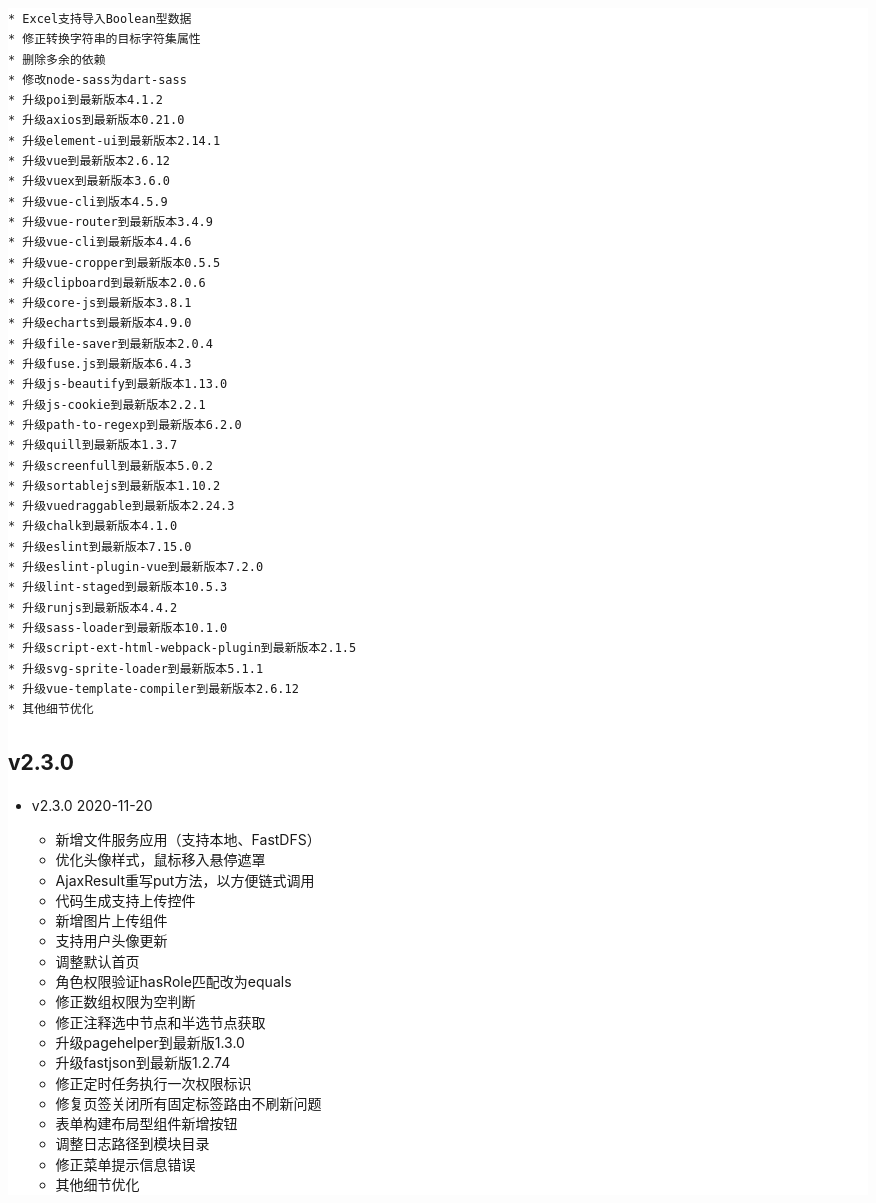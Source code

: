 	* Excel支持导入Boolean型数据
	* 修正转换字符串的目标字符集属性
	* 删除多余的依赖
	* 修改node-sass为dart-sass
	* 升级poi到最新版本4.1.2
	* 升级axios到最新版本0.21.0
	* 升级element-ui到最新版本2.14.1
	* 升级vue到最新版本2.6.12
	* 升级vuex到最新版本3.6.0
	* 升级vue-cli到版本4.5.9
	* 升级vue-router到最新版本3.4.9
	* 升级vue-cli到最新版本4.4.6
	* 升级vue-cropper到最新版本0.5.5
	* 升级clipboard到最新版本2.0.6
	* 升级core-js到最新版本3.8.1
	* 升级echarts到最新版本4.9.0
	* 升级file-saver到最新版本2.0.4
	* 升级fuse.js到最新版本6.4.3
	* 升级js-beautify到最新版本1.13.0
	* 升级js-cookie到最新版本2.2.1
	* 升级path-to-regexp到最新版本6.2.0
	* 升级quill到最新版本1.3.7
	* 升级screenfull到最新版本5.0.2
	* 升级sortablejs到最新版本1.10.2
	* 升级vuedraggable到最新版本2.24.3
	* 升级chalk到最新版本4.1.0
	* 升级eslint到最新版本7.15.0
	* 升级eslint-plugin-vue到最新版本7.2.0
	* 升级lint-staged到最新版本10.5.3
	* 升级runjs到最新版本4.4.2
	* 升级sass-loader到最新版本10.1.0
	* 升级script-ext-html-webpack-plugin到最新版本2.1.5
	* 升级svg-sprite-loader到最新版本5.1.1
	* 升级vue-template-compiler到最新版本2.6.12
	* 其他细节优化


## v2.3.0

* v2.3.0 2020-11-20

	* 新增文件服务应用（支持本地、FastDFS）
	* 优化头像样式，鼠标移入悬停遮罩
	* AjaxResult重写put方法，以方便链式调用
	* 代码生成支持上传控件
	* 新增图片上传组件
	* 支持用户头像更新
	* 调整默认首页
	* 角色权限验证hasRole匹配改为equals
	* 修正数组权限为空判断
	* 修正注释选中节点和半选节点获取
	* 升级pagehelper到最新版1.3.0
	* 升级fastjson到最新版1.2.74
	* 修正定时任务执行一次权限标识
	* 修复页签关闭所有固定标签路由不刷新问题
	* 表单构建布局型组件新增按钮
	* 调整日志路径到模块目录
	* 修正菜单提示信息错误
	* 其他细节优化
